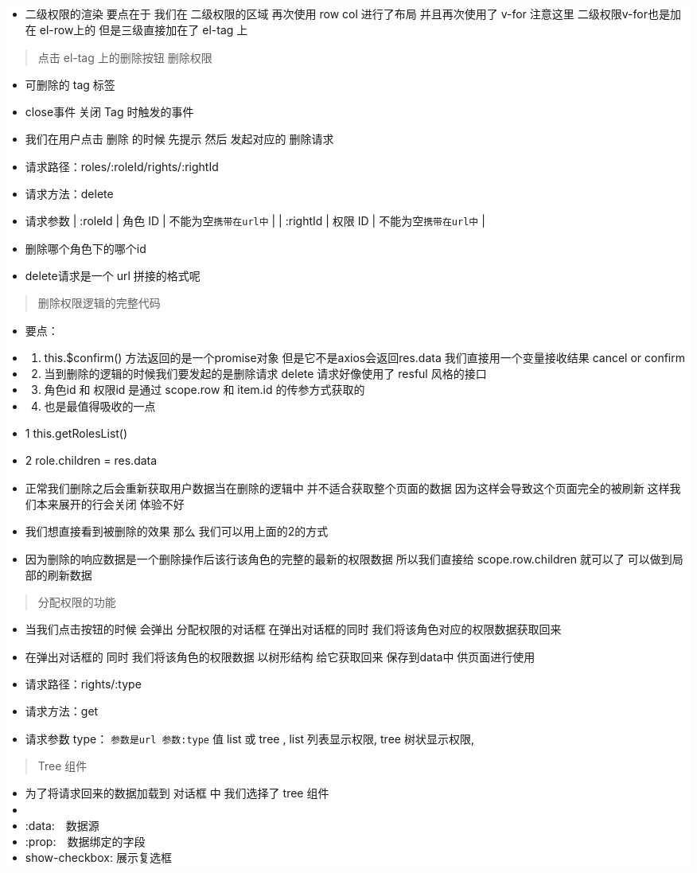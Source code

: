 
- 二级权限的渲染 要点在于 我们在 二级权限的区域 再次使用 row col 进行了布局 并且再次使用了 v-for 注意这里 二级权限v-for也是加在 el-row上的 但是三级直接加在了 el-tag 上


> 点击 el-tag 上的删除按钮 删除权限
- 可删除的 tag 标签

> <el-tag closable>
- close事件	关闭 Tag 时触发的事件
- 我们在用户点击 删除 的时候 先提示 然后 发起对应的 删除请求

- 请求路径：roles/:roleId/rights/:rightId
- 请求方法：delete
- 请求参数
  | :roleId  | 角色 ID  | 不能为空`携带在url中` |
  | :rightId | 权限 ID  | 不能为空`携带在url中` |

- 删除哪个角色下的哪个id
- delete请求是一个 url 拼接的格式呢



> 删除权限逻辑的完整代码
- 要点：
- 1. this.$confirm() 方法返回的是一个promise对象 但是它不是axios会返回res.data 我们直接用一个变量接收结果 cancel or confirm

- 2. 当到删除的逻辑的时候我们要发起的是删除请求 delete 请求好像使用了 resful 风格的接口 

- 3. 角色id 和 权限id 是通过 scope.row 和 item.id 的传参方式获取的
- 4. 也是最值得吸收的一点

- 1 this.getRolesList()
- 2 role.children = res.data

- 正常我们删除之后会重新获取用户数据当在删除的逻辑中 并不适合获取整个页面的数据 因为这样会导致这个页面完全的被刷新 这样我们本来展开的行会关闭 体验不好 

- 我们想直接看到被删除的效果 那么 我们可以用上面的2的方式
- 因为删除的响应数据是一个删除操作后该行该角色的完整的最新的权限数据 所以我们直接给 scope.row.children 就可以了 可以做到局部的刷新数据




> 分配权限的功能
- 当我们点击按钮的时候 会弹出 分配权限的对话框 在弹出对话框的同时 我们将该角色对应的权限数据获取回来

- 在弹出对话框的 同时 我们将该角色的权限数据 以树形结构 给它获取回来 保存到data中 供页面进行使用


- 请求路径：rights/:type
- 请求方法：get
- 请求参数
    type： `参数是url 参数:type`
    值 list 或 tree , list 列表显示权限, tree 树状显示权限,




> Tree 组件
- 为了将请求回来的数据加载到 对话框 中 我们选择了 tree 组件
- <el-tree :data="rightsList" :props="defaultProps" show-checkbox></el-tree>
- :data:　数据源
- :prop:　数据绑定的字段
- show-checkbox: 展示复选框
